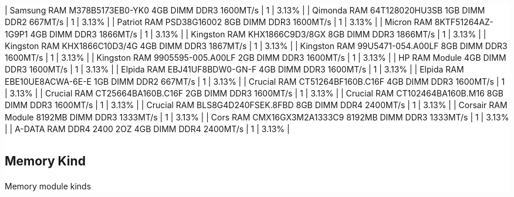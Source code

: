 | Samsung RAM M378B5173EB0-YK0 4GB DIMM DDR3 1600MT/s       | 1        | 3.13%   |
| Qimonda RAM 64T128020HU3SB 1GB DIMM DDR2 667MT/s          | 1        | 3.13%   |
| Patriot RAM PSD38G16002 8GB DIMM DDR3 1600MT/s            | 1        | 3.13%   |
| Micron RAM 8KTF51264AZ-1G9P1 4GB DIMM DDR3 1866MT/s       | 1        | 3.13%   |
| Kingston RAM KHX1866C9D3/8GX 8GB DIMM DDR3 1866MT/s       | 1        | 3.13%   |
| Kingston RAM KHX1866C10D3/4G 4GB DIMM DDR3 1867MT/s       | 1        | 3.13%   |
| Kingston RAM 99U5471-054.A00LF 8GB DIMM DDR3 1600MT/s     | 1        | 3.13%   |
| Kingston RAM 9905595-005.A00LF 2GB DIMM DDR3 1600MT/s     | 1        | 3.13%   |
| HP RAM Module 4GB DIMM DDR3 1600MT/s                      | 1        | 3.13%   |
| Elpida RAM EBJ41UF8BDW0-GN-F 4GB DIMM DDR3 1600MT/s       | 1        | 3.13%   |
| Elpida RAM EBE10UE8ACWA-6E-E 1GB DIMM DDR2 667MT/s        | 1        | 3.13%   |
| Crucial RAM CT51264BF160B.C16F 4GB DIMM DDR3 1600MT/s     | 1        | 3.13%   |
| Crucial RAM CT25664BA160B.C16F 2GB DIMM DDR3 1600MT/s     | 1        | 3.13%   |
| Crucial RAM CT102464BA160B.M16 8GB DIMM DDR3 1600MT/s     | 1        | 3.13%   |
| Crucial RAM BLS8G4D240FSEK.8FBD 8GB DIMM DDR4 2400MT/s    | 1        | 3.13%   |
| Corsair RAM Module 8192MB DIMM DDR3 1333MT/s              | 1        | 3.13%   |
| Cors RAM CMX16GX3M2A1333C9 8192MB DIMM DDR3 1333MT/s      | 1        | 3.13%   |
| A-DATA RAM DDR4 2400 2OZ 4GB DIMM DDR4 2400MT/s           | 1        | 3.13%   |

Memory Kind
-----------

Memory module kinds
